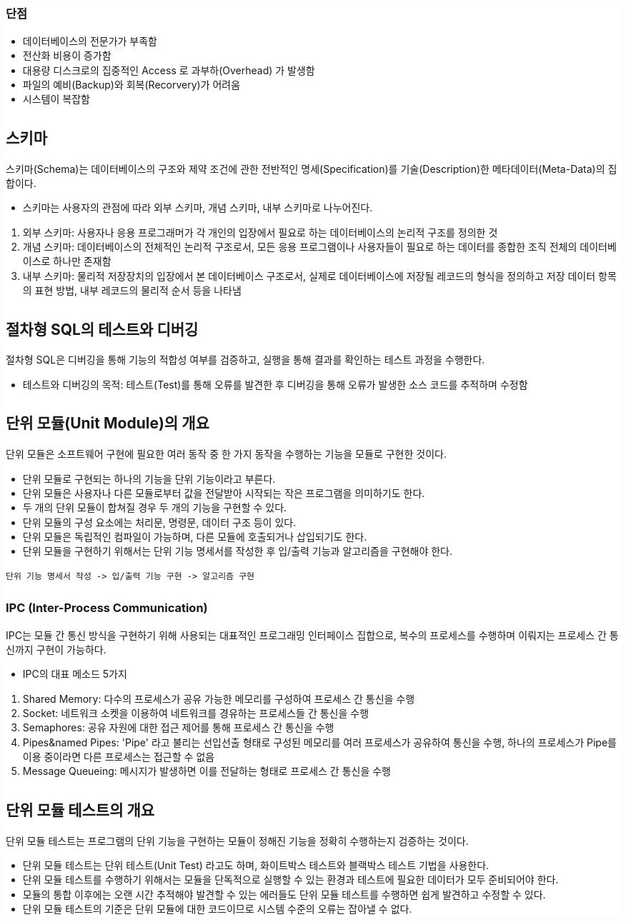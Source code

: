 ### 단점
- 데이터베이스의 전문가가 부족함
- 전산화 비용이 증가함
- 대용량 디스크로의 집중적인 Access 로 과부하(Overhead) 가 발생함
- 파일의 예비(Backup)와 회복(Recorvery)가 어려움
- 시스템이 복잡함

## 스키마
스키마(Schema)는 데이터베이스의 구조와 제약 조건에 관한 전반적인 명세(Specification)를 기술(Description)한 메타데이터(Meta-Data)의 집합이다.
- 스키마는 사용자의 관점에 따라 외부 스키마, 개념 스키마, 내부 스키마로 나누어진다.

1. 외부 스키마: 사용자나 응용 프로그래머가 각 개인의 입장에서 필요로 하는 데이터베이스의 논리적 구조를 정의한 것
2. 개념 스키마: 데이터베이스의 전체적인 논리적 구조로서, 모든 응용 프로그램이나 사용자들이 필요로 하는 데이터를 종합한 조직 전체의 데이터베이스로 하나만 존재함
3. 내부 스키마: 물리적 저장장치의 입장에서 본 데이터베이스 구조로서, 실제로 데이터베이스에 저장될 레코드의 형식을 정의하고 저장 데이터 항목의 표현 방법, 내부 레코드의 물리적 순서 등을 나타냄

## 절차형 SQL의 테스트와 디버깅
절차형 SQL은 디버깅을 통해 기능의 적합성 여부를 검증하고, 실행을 통해 결과를 확인하는 테스트 과정을 수행한다.
- 테스트와 디버깅의 목적: 테스트(Test)를 통해 오류를 발견한 후 디버깅을 통해 오류가 발생한 소스 코드를 추적하며 수정함

## 단위 모듈(Unit Module)의 개요
단위 모듈은 소프트웨어 구현에 필요한 여러 동작 중 한 가지 동작을 수행하는 기능을 모듈로 구현한 것이다.
- 단위 모듈로 구현되는 하나의 기능을 단위 기능이라고 부른다.
- 단위 모듈은 사용자나 다른 모듈로부터 값을 전달받아 시작되는 작은 프로그램을 의미하기도 한다.
- 두 개의 단위 모듈이 합쳐질 경우 두 개의 기능을 구현할 수 있다.
- 단위 모듈의 구성 요소에는 처리문, 명령문, 데이터 구조 등이 있다.
- 단위 모듈은 독립적인 컴파일이 가능하며, 다른 모듈에 호출되거나 삽입되기도 한다.
- 단위 모듈을 구현하기 위해서는 단위 기능 명세서를 작성한 후 입/출력 기능과 알고리즘을 구현해야 한다.
```
단위 기능 명세서 작성 -> 입/출력 기능 구현 -> 알고리즘 구현
```

### IPC (Inter-Process Communication)
IPC는 모듈 간 통신 방식을 구현하기 위해 사용되는 대표적인 프로그래밍 인터페이스 집합으로, 복수의 프로세스를 수행하며 이뤄지는 프로세스 간 통신까지 구현이 가능하다.
- IPC의 대표 메소드 5가지
1. Shared Memory: 다수의 프로세스가 공유 가능한 메모리를 구성하여 프로세스 간 통신을 수행
2. Socket: 네트워크 소켓을 이용하여 네트워크를 경유하는 프로세스들 간 통신을 수행
3. Semaphores: 공유 자원에 대한 접근 제어를 통해 프로세스 간 통신을 수행
4. Pipes&named Pipes: 'Pipe' 라고 불리는 선입선출 형태로 구성된 메모리를 여러 프로세스가 공유하여 통신을 수행, 하나의 프로세스가 Pipe를 이용 중이라면 다른 프로세스는 접근할 수 없음
5. Message Queueing: 메시지가 발생하면 이를 전달하는 형태로 프로세스 간 통신을 수행

## 단위 모듈 테스트의 개요
단위 모듈 테스트는 프로그램의 단위 기능을 구현하는 모듈이 정해진 기능을 정확히 수행하는지 검증하는 것이다.
- 단위 모듈 테스트는 단위 테스트(Unit Test) 라고도 하며, 화이트박스 테스트와 블랙박스 테스트 기법을 사용한다.
- 단위 모듈 테스트를 수행하기 위해서는 모듈을 단독적으로 실행할 수 있는 환경과 테스트에 필요한 데이터가 모두 준비되어야 한다.
- 모듈의 통합 이후에는 오랜 시간 추적해야 발견할 수 있는 에러들도 단위 모듈 테스트를 수행하면 쉽게 발견하고 수정할 수 있다.
- 단위 모듈 테스트의 기준은 단위 모듈에 대한 코드이므로 시스템 수준의 오류는 잡아낼 수 없다.
